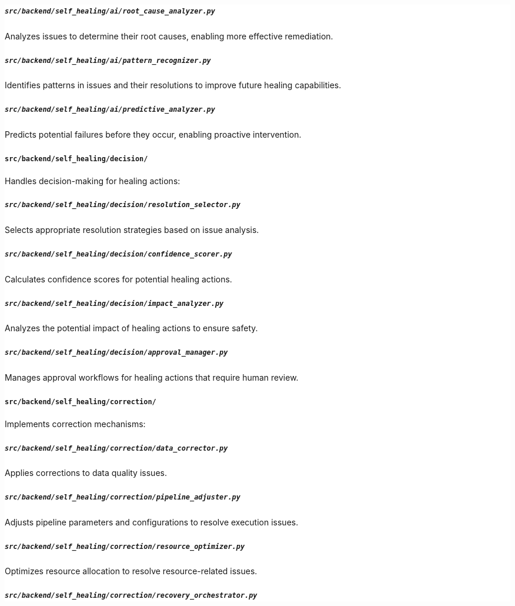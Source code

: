 ##### `src/backend/self_healing/ai/root_cause_analyzer.py`

Analyzes issues to determine their root causes, enabling more effective remediation.

##### `src/backend/self_healing/ai/pattern_recognizer.py`

Identifies patterns in issues and their resolutions to improve future healing capabilities.

##### `src/backend/self_healing/ai/predictive_analyzer.py`

Predicts potential failures before they occur, enabling proactive intervention.

#### `src/backend/self_healing/decision/`

Handles decision-making for healing actions:

##### `src/backend/self_healing/decision/resolution_selector.py`

Selects appropriate resolution strategies based on issue analysis.

##### `src/backend/self_healing/decision/confidence_scorer.py`

Calculates confidence scores for potential healing actions.

##### `src/backend/self_healing/decision/impact_analyzer.py`

Analyzes the potential impact of healing actions to ensure safety.

##### `src/backend/self_healing/decision/approval_manager.py`

Manages approval workflows for healing actions that require human review.

#### `src/backend/self_healing/correction/`

Implements correction mechanisms:

##### `src/backend/self_healing/correction/data_corrector.py`

Applies corrections to data quality issues.

##### `src/backend/self_healing/correction/pipeline_adjuster.py`

Adjusts pipeline parameters and configurations to resolve execution issues.

##### `src/backend/self_healing/correction/resource_optimizer.py`

Optimizes resource allocation to resolve resource-related issues.

##### `src/backend/self_healing/correction/recovery_orchestrator.py`
